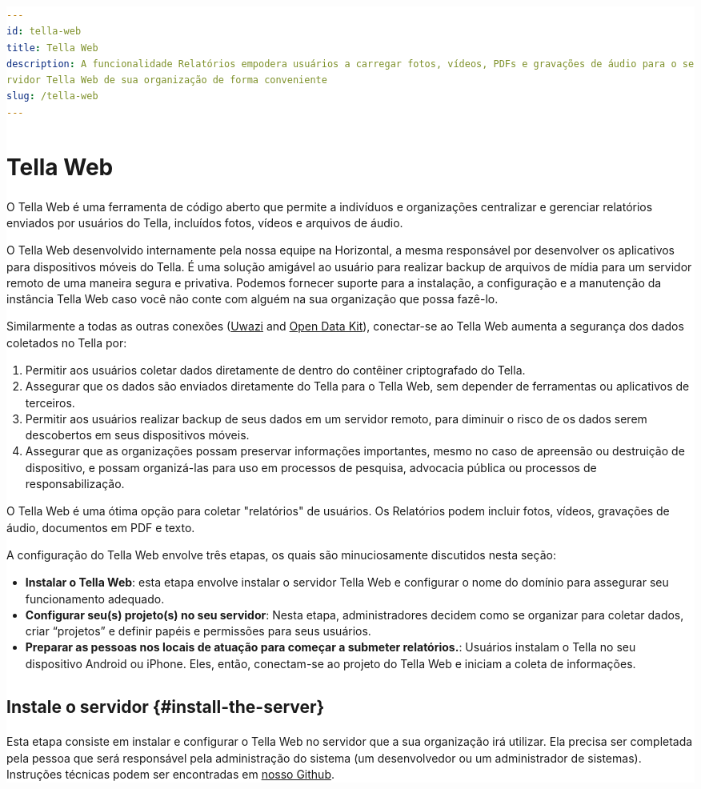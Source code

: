 ```yaml
---
id: tella-web
title: Tella Web
description: A funcionalidade Relatórios empodera usuários a carregar fotos, vídeos, PDFs e gravações de áudio para o servidor Tella Web de sua organização de forma conveniente
slug: /tella-web
---
```


# Tella Web 

O Tella Web é uma ferramenta de código aberto que permite a indivíduos e organizações centralizar e gerenciar relatórios enviados por usuários do Tella, incluídos fotos, vídeos e arquivos de áudio.

O Tella Web  desenvolvido internamente pela nossa equipe na Horizontal, a mesma responsável por desenvolver os aplicativos para dispositivos móveis do Tella. É uma solução amigável ao usuário para realizar backup de arquivos de mídia para um servidor remoto de uma maneira segura e privativa. Podemos fornecer suporte para a instalação, a configuração e a manutenção da instância Tella Web caso você não conte com alguém na sua organização que possa fazê-lo.

Similarmente a todas as outras conexões ([Uwazi](/uwazi) and [Open Data Kit](/odk)), conectar-se ao Tella Web aumenta a segurança dos dados coletados no Tella por:
1. Permitir aos usuários coletar dados diretamente de dentro do contêiner criptografado do Tella.
2. Assegurar que os dados são enviados diretamente do Tella para o Tella Web, sem depender de ferramentas ou aplicativos de terceiros.
3. Permitir aos usuários realizar backup de seus dados em um servidor remoto, para diminuir o risco de os dados serem descobertos em seus dispositivos móveis. 
4. Assegurar que as organizações possam preservar informações importantes, mesmo no caso de apreensão ou destruição de dispositivo, e possam organizá-las para uso em processos de pesquisa, advocacia pública ou processos de responsabilização.

O Tella Web é uma ótima opção para coletar "relatórios" de usuários. Os Relatórios podem incluir fotos, vídeos, gravações de áudio, documentos em PDF e texto.

A configuração do Tella Web envolve três etapas, os quais são minuciosamente discutidos nesta seção:

* **Instalar o Tella Web**: esta etapa envolve instalar o servidor Tella Web e configurar o nome do domínio para assegurar seu funcionamento adequado.
* **Configurar seu(s) projeto(s) no seu servidor**: Nesta etapa, administradores decidem como se organizar para coletar dados, criar “projetos” e definir papéis e permissões para seus usuários.
* **Preparar as pessoas nos locais de atuação para começar a submeter relatórios.**: Usuários instalam o Tella no seu dispositivo Android ou iPhone. Eles, então, conectam-se ao projeto do Tella Web e iniciam a coleta de informações.


## Instale o servidor {#install-the-server}

Esta etapa consiste em instalar e configurar o Tella Web no servidor que a sua organização irá utilizar. Ela precisa ser completada pela pessoa que será responsável pela administração do sistema (um desenvolvedor ou um administrador de sistemas). Instruções técnicas podem ser encontradas em [nosso Github](https://github.com/Horizontal-org/tellaweb). 

